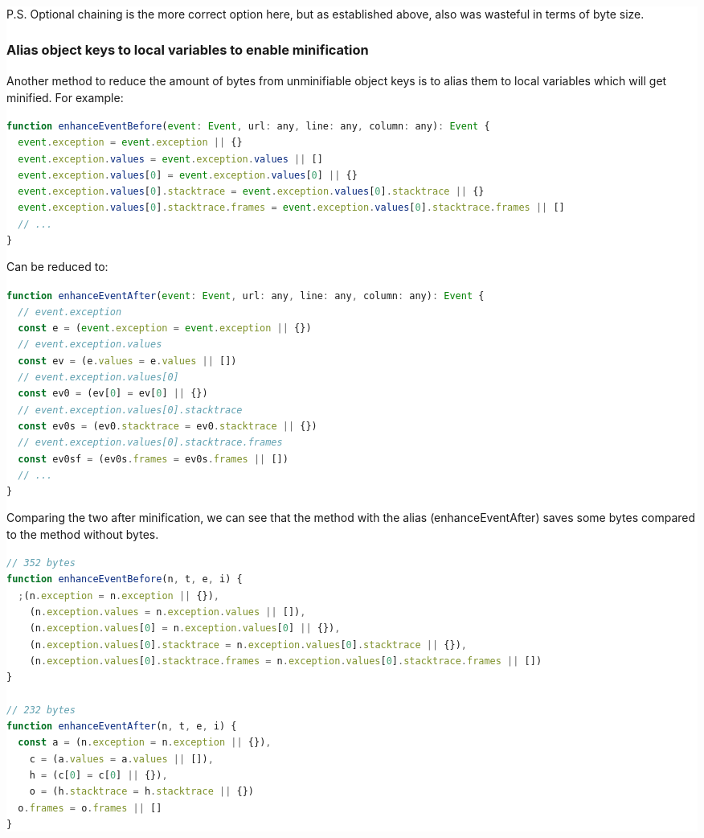 P.S. Optional chaining is the more correct option here, but as established above, also was wasteful in terms of byte size.

### Alias object keys to local variables to enable minification

Another method to reduce the amount of bytes from unminifiable object keys is to alias them to local variables which will get minified. For example:

```js
function enhanceEventBefore(event: Event, url: any, line: any, column: any): Event {
  event.exception = event.exception || {}
  event.exception.values = event.exception.values || []
  event.exception.values[0] = event.exception.values[0] || {}
  event.exception.values[0].stacktrace = event.exception.values[0].stacktrace || {}
  event.exception.values[0].stacktrace.frames = event.exception.values[0].stacktrace.frames || []
  // ...
}
```

Can be reduced to:

```js
function enhanceEventAfter(event: Event, url: any, line: any, column: any): Event {
  // event.exception
  const e = (event.exception = event.exception || {})
  // event.exception.values
  const ev = (e.values = e.values || [])
  // event.exception.values[0]
  const ev0 = (ev[0] = ev[0] || {})
  // event.exception.values[0].stacktrace
  const ev0s = (ev0.stacktrace = ev0.stacktrace || {})
  // event.exception.values[0].stacktrace.frames
  const ev0sf = (ev0s.frames = ev0s.frames || [])
  // ...
}
```

Comparing the two after minification, we can see that the method with the alias (enhanceEventAfter) saves some bytes compared to the method without bytes.

```js
// 352 bytes
function enhanceEventBefore(n, t, e, i) {
  ;(n.exception = n.exception || {}),
    (n.exception.values = n.exception.values || []),
    (n.exception.values[0] = n.exception.values[0] || {}),
    (n.exception.values[0].stacktrace = n.exception.values[0].stacktrace || {}),
    (n.exception.values[0].stacktrace.frames = n.exception.values[0].stacktrace.frames || [])
}

// 232 bytes
function enhanceEventAfter(n, t, e, i) {
  const a = (n.exception = n.exception || {}),
    c = (a.values = a.values || []),
    h = (c[0] = c[0] || {}),
    o = (h.stacktrace = h.stacktrace || {})
  o.frames = o.frames || []
}
```
